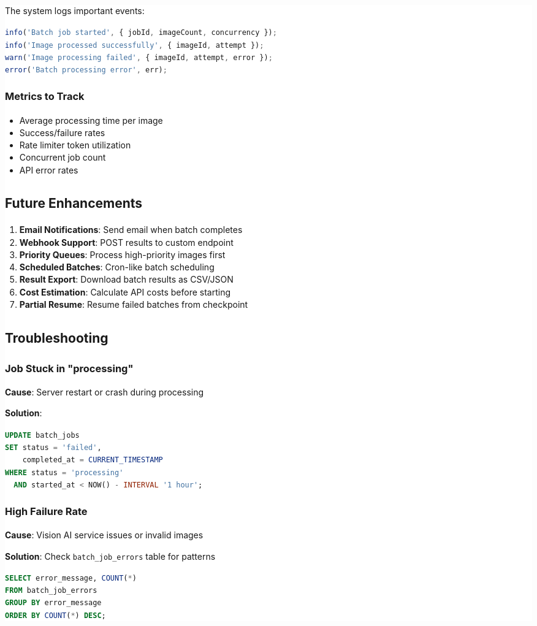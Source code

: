 The system logs important events:

```typescript
info('Batch job started', { jobId, imageCount, concurrency });
info('Image processed successfully', { imageId, attempt });
warn('Image processing failed', { imageId, attempt, error });
error('Batch processing error', err);
```

### Metrics to Track

- Average processing time per image
- Success/failure rates
- Rate limiter token utilization
- Concurrent job count
- API error rates

## Future Enhancements

1. **Email Notifications**: Send email when batch completes
2. **Webhook Support**: POST results to custom endpoint
3. **Priority Queues**: Process high-priority images first
4. **Scheduled Batches**: Cron-like batch scheduling
5. **Result Export**: Download batch results as CSV/JSON
6. **Cost Estimation**: Calculate API costs before starting
7. **Partial Resume**: Resume failed batches from checkpoint

## Troubleshooting

### Job Stuck in "processing"

**Cause**: Server restart or crash during processing

**Solution**:
```sql
UPDATE batch_jobs
SET status = 'failed',
    completed_at = CURRENT_TIMESTAMP
WHERE status = 'processing'
  AND started_at < NOW() - INTERVAL '1 hour';
```

### High Failure Rate

**Cause**: Vision AI service issues or invalid images

**Solution**: Check `batch_job_errors` table for patterns

```sql
SELECT error_message, COUNT(*)
FROM batch_job_errors
GROUP BY error_message
ORDER BY COUNT(*) DESC;
```
